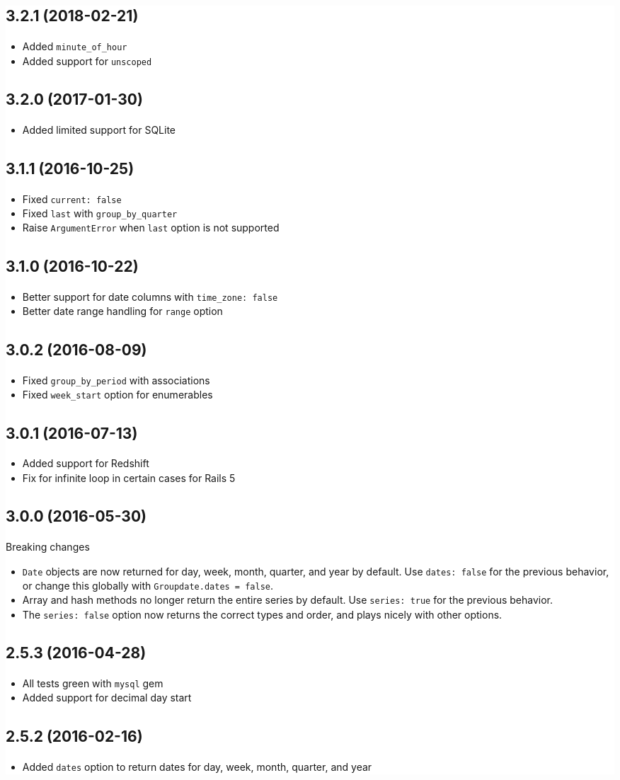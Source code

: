 ## 3.2.1 (2018-02-21)

- Added `minute_of_hour`
- Added support for `unscoped`

## 3.2.0 (2017-01-30)

- Added limited support for SQLite

## 3.1.1 (2016-10-25)

- Fixed `current: false`
- Fixed `last` with `group_by_quarter`
- Raise `ArgumentError` when `last` option is not supported

## 3.1.0 (2016-10-22)

- Better support for date columns with `time_zone: false`
- Better date range handling for `range` option

## 3.0.2 (2016-08-09)

- Fixed `group_by_period` with associations
- Fixed `week_start` option for enumerables

## 3.0.1 (2016-07-13)

- Added support for Redshift
- Fix for infinite loop in certain cases for Rails 5

## 3.0.0 (2016-05-30)

Breaking changes

- `Date` objects are now returned for day, week, month, quarter, and year by default. Use `dates: false` for the previous behavior, or change this globally with `Groupdate.dates = false`.
- Array and hash methods no longer return the entire series by default. Use `series: true` for the previous behavior.
- The `series: false` option now returns the correct types and order, and plays nicely with other options.

## 2.5.3 (2016-04-28)

- All tests green with `mysql` gem
- Added support for decimal day start

## 2.5.2 (2016-02-16)

- Added `dates` option to return dates for day, week, month, quarter, and year
